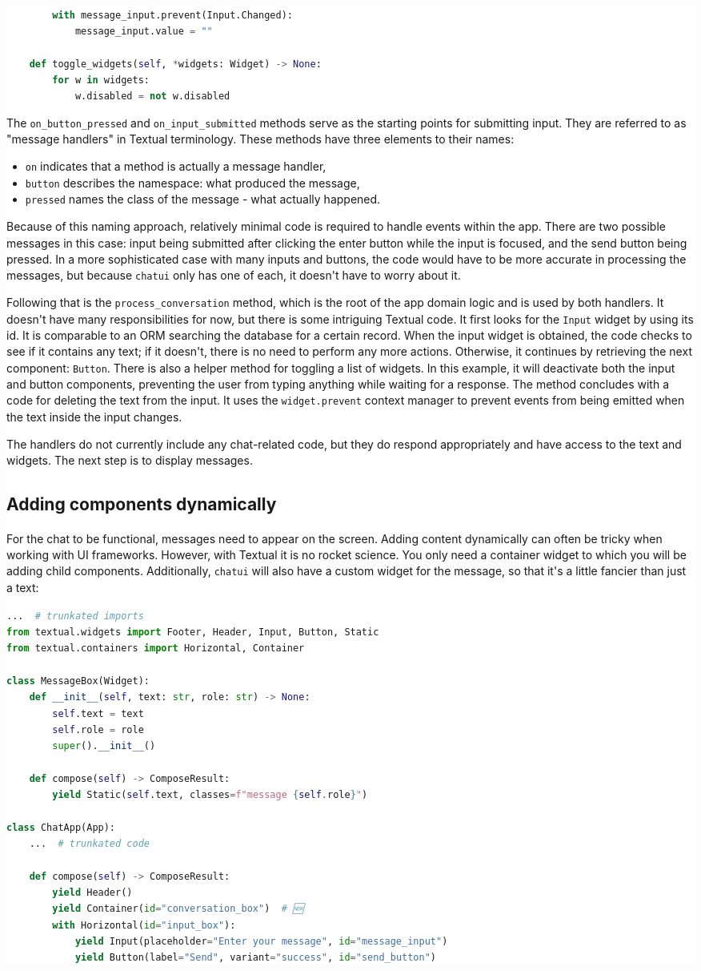 ```python
        with message_input.prevent(Input.Changed):
            message_input.value = ""

    def toggle_widgets(self, *widgets: Widget) -> None:
        for w in widgets:
            w.disabled = not w.disabled
```

The `on_button_pressed` and `on_input_submitted` methods serve as the starting points for submitting input. They are referred to as "message handlers" in Textual terminology. These methods have three elements to their names:

- `on` indicates that a method is actually a message handler,
- `button` describes the namespace: what produced the message,
- `pressed` names the class of the message - what actually happened.

Because of this naming approach, relatively minimal code is required to handle events within the app. There are two possible messages in this case: input being submitted after clicking the enter button while the input is focused, and the send button being pressed. In a more sophisticated case with many inputs and buttons, the code would have to be more accurate in processing the messages, but because `chatui` only has one of each, it doesn't have to worry about it.

Following that is the `process_conversation` method, which is the root of the app domain logic and is used by both handlers. It doesn't have many responsibilities for now, but there is some intriguing Textual code. It first looks for the `Input` widget by using its id. It is comparable to an ORM searching the database for a certain record. When the input widget is obtained, the code checks to see if it contains any text; if it doesn't, there is no need to perform any more actions. Otherwise, it continues by retrieving the next component: `Button`. There is also a helper method for toggling a list of widgets. In this example, it will deactivate both the input and button components, preventing the user from typing anything while waiting for a response. The method concludes with a code for deleting the text from the input. It uses the `widget.prevent` context manager to prevent events from being emitted when the text inside the input changes.

The handlers do not currently include any chat-related code, but they do respond appropriately and have access to the text and widgets. The next step is to display messages.

## Adding components dynamically

For the chat to be functional, messages need to appear on the screen. Adding content dynamically can often be tricky when working with UI frameworks. However, with Textual it is no rocket science. You only need a container widget to which you will be adding child components. Additionally, `chatui` will also have a custom widget for the message, so that it's a little fancier than just a text:

```python
...  # trunkated imports
from textual.widgets import Footer, Header, Input, Button, Static
from textual.containers import Horizontal, Container

class MessageBox(Widget):
    def __init__(self, text: str, role: str) -> None:
        self.text = text
        self.role = role
        super().__init__()

    def compose(self) -> ComposeResult:
        yield Static(self.text, classes=f"message {self.role}")

class ChatApp(App):
	...  # trunkated code

    def compose(self) -> ComposeResult:
        yield Header()
        yield Container(id="conversation_box")  # 🆕
        with Horizontal(id="input_box"):
            yield Input(placeholder="Enter your message", id="message_input")
            yield Button(label="Send", variant="success", id="send_button")
```